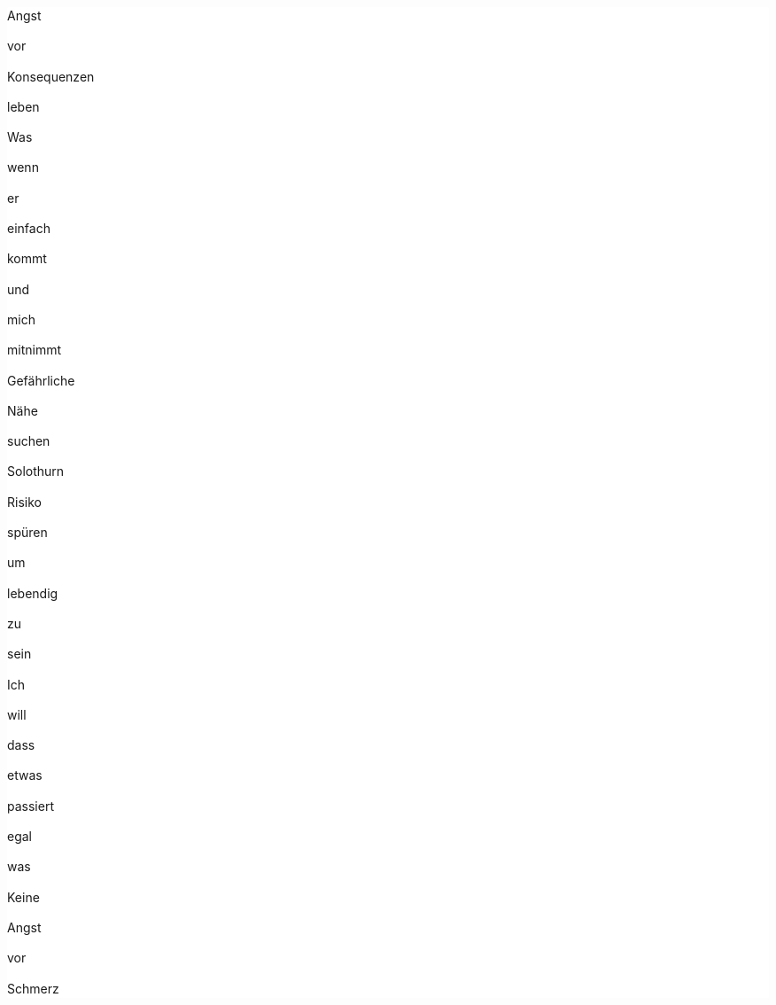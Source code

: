 Angst

vor

Konsequenzen

leben

Was

wenn

er

einfach

kommt

und

mich

mitnimmt

Gefährliche

Nähe

suchen

Solothurn

Risiko

spüren

um

lebendig

zu

sein

Ich

will

dass

etwas

passiert

egal

was

Keine

Angst

vor

Schmerz
